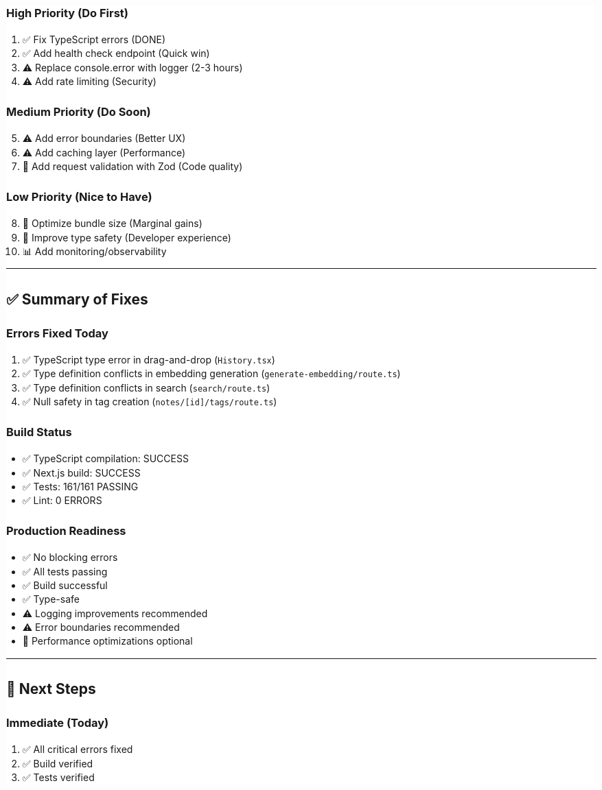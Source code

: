 ### High Priority (Do First)
1. ✅ Fix TypeScript errors (DONE)
2. ✅ Add health check endpoint (Quick win)
3. ⚠️ Replace console.error with logger (2-3 hours)
4. ⚠️ Add rate limiting (Security)

### Medium Priority (Do Soon)
5. ⚠️ Add error boundaries (Better UX)
6. ⚠️ Add caching layer (Performance)
7. 🔄 Add request validation with Zod (Code quality)

### Low Priority (Nice to Have)
8. 🔄 Optimize bundle size (Marginal gains)
9. 🔄 Improve type safety (Developer experience)
10. 📊 Add monitoring/observability

---

## ✅ Summary of Fixes

### Errors Fixed Today
1. ✅ TypeScript type error in drag-and-drop (`History.tsx`)
2. ✅ Type definition conflicts in embedding generation (`generate-embedding/route.ts`)
3. ✅ Type definition conflicts in search (`search/route.ts`)
4. ✅ Null safety in tag creation (`notes/[id]/tags/route.ts`)

### Build Status
- ✅ TypeScript compilation: SUCCESS
- ✅ Next.js build: SUCCESS
- ✅ Tests: 161/161 PASSING
- ✅ Lint: 0 ERRORS

### Production Readiness
- ✅ No blocking errors
- ✅ All tests passing
- ✅ Build successful
- ✅ Type-safe
- ⚠️ Logging improvements recommended
- ⚠️ Error boundaries recommended
- 🔄 Performance optimizations optional

---

## 🚀 Next Steps

### Immediate (Today)
1. ✅ All critical errors fixed
2. ✅ Build verified
3. ✅ Tests verified

